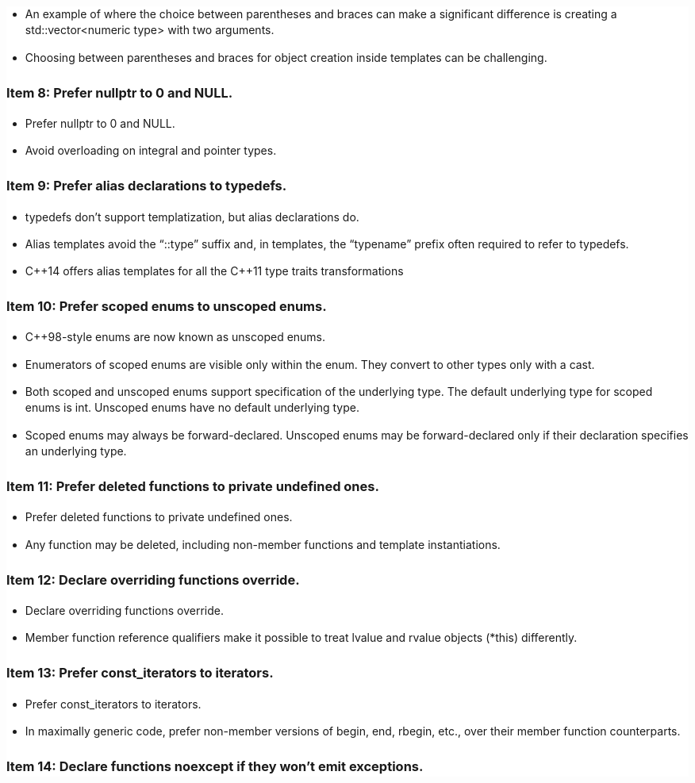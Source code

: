   * An example of where the choice between parentheses and braces can make a significant difference is creating a std::vector\<numeric type\> with two arguments.

  * Choosing between parentheses and braces for object creation inside templates can be challenging.

### Item 8: Prefer nullptr to 0 and NULL.

  * Prefer nullptr to 0 and NULL.

  * Avoid overloading on integral and pointer types.

### Item 9:  Prefer alias declarations to typedefs.

  * typedefs don’t support templatization, but alias declarations do.
  
  * Alias templates avoid the “::type” suffix and, in templates, the “typename” prefix often required to refer to typedefs.
  
  * C++14 offers alias templates for all the C++11 type traits transformations
  
### Item 10:  Prefer scoped enums to unscoped enums.

  * C++98-style enums are now known as unscoped enums.

  * Enumerators of scoped enums are visible only within the enum. They convert to other types only with a cast.

  * Both scoped and unscoped enums support specification of the underlying type. The default underlying type for scoped enums is int. Unscoped enums have no default underlying type.

  * Scoped enums may always be forward-declared. Unscoped enums may be forward-declared only if their declaration specifies an underlying type.

### Item 11:  Prefer deleted functions to private undefined ones.

  *  Prefer deleted functions to private undefined ones.
  
  *  Any function may be deleted, including non-member functions and template instantiations.

### Item 12:  Declare overriding functions override.

  *  Declare overriding functions override.

  *  Member function reference qualifiers make it possible to treat lvalue and rvalue objects (*this) differently.
  
### Item 13:  Prefer const_iterators to iterators.

  *  Prefer const_iterators to iterators.

  *  In maximally generic code, prefer non-member versions of begin, end, rbegin, etc., over their member function counterparts.
  
### Item 14:  Declare functions noexcept if they won’t emit exceptions.
